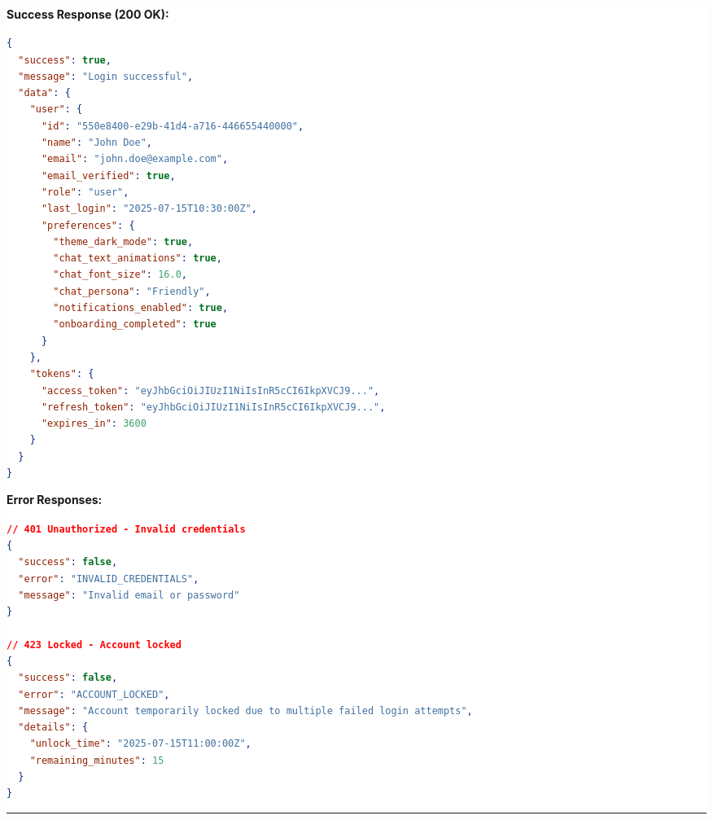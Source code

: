 **Success Response (200 OK):**
```json
{
  "success": true,
  "message": "Login successful",
  "data": {
    "user": {
      "id": "550e8400-e29b-41d4-a716-446655440000",
      "name": "John Doe",
      "email": "john.doe@example.com",
      "email_verified": true,
      "role": "user",
      "last_login": "2025-07-15T10:30:00Z",
      "preferences": {
        "theme_dark_mode": true,
        "chat_text_animations": true,
        "chat_font_size": 16.0,
        "chat_persona": "Friendly",
        "notifications_enabled": true,
        "onboarding_completed": true
      }
    },
    "tokens": {
      "access_token": "eyJhbGciOiJIUzI1NiIsInR5cCI6IkpXVCJ9...",
      "refresh_token": "eyJhbGciOiJIUzI1NiIsInR5cCI6IkpXVCJ9...",
      "expires_in": 3600
    }
  }
}
```

**Error Responses:**
```json
// 401 Unauthorized - Invalid credentials
{
  "success": false,
  "error": "INVALID_CREDENTIALS",
  "message": "Invalid email or password"
}

// 423 Locked - Account locked
{
  "success": false,
  "error": "ACCOUNT_LOCKED",
  "message": "Account temporarily locked due to multiple failed login attempts",
  "details": {
    "unlock_time": "2025-07-15T11:00:00Z",
    "remaining_minutes": 15
  }
}
```

---

